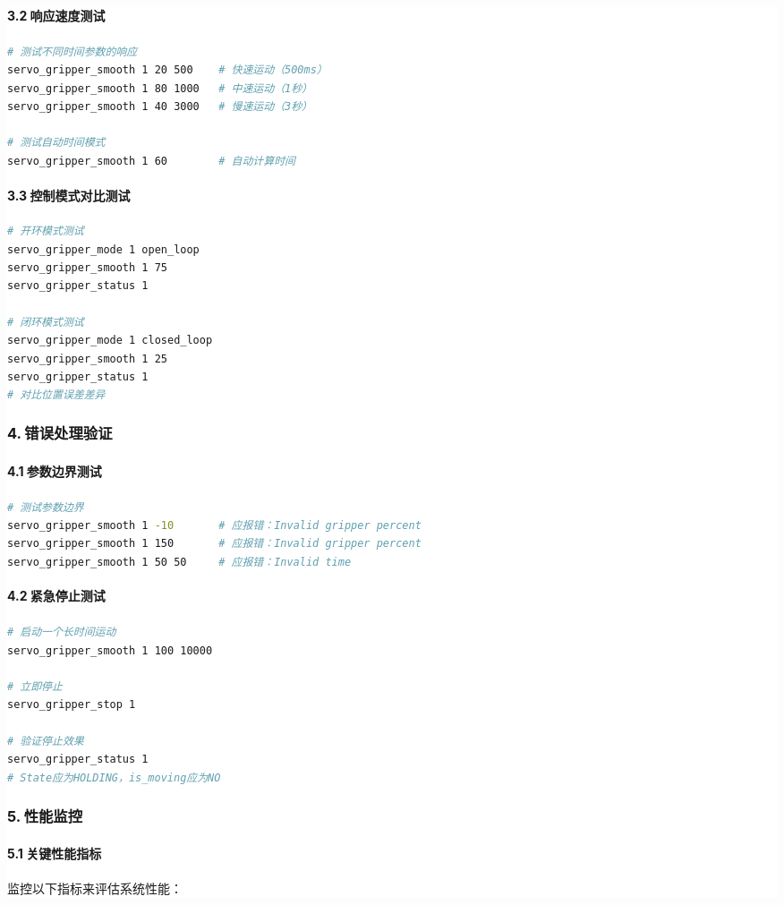 #### 3.2 响应速度测试
```bash
# 测试不同时间参数的响应
servo_gripper_smooth 1 20 500    # 快速运动（500ms）
servo_gripper_smooth 1 80 1000   # 中速运动（1秒）
servo_gripper_smooth 1 40 3000   # 慢速运动（3秒）

# 测试自动时间模式
servo_gripper_smooth 1 60        # 自动计算时间
```

#### 3.3 控制模式对比测试
```bash
# 开环模式测试
servo_gripper_mode 1 open_loop
servo_gripper_smooth 1 75
servo_gripper_status 1

# 闭环模式测试
servo_gripper_mode 1 closed_loop
servo_gripper_smooth 1 25
servo_gripper_status 1
# 对比位置误差差异
```

### 4. 错误处理验证

#### 4.1 参数边界测试
```bash
# 测试参数边界
servo_gripper_smooth 1 -10       # 应报错：Invalid gripper percent
servo_gripper_smooth 1 150       # 应报错：Invalid gripper percent
servo_gripper_smooth 1 50 50     # 应报错：Invalid time
```

#### 4.2 紧急停止测试
```bash
# 启动一个长时间运动
servo_gripper_smooth 1 100 10000

# 立即停止
servo_gripper_stop 1

# 验证停止效果
servo_gripper_status 1
# State应为HOLDING，is_moving应为NO
```

### 5. 性能监控

#### 5.1 关键性能指标
监控以下指标来评估系统性能：
